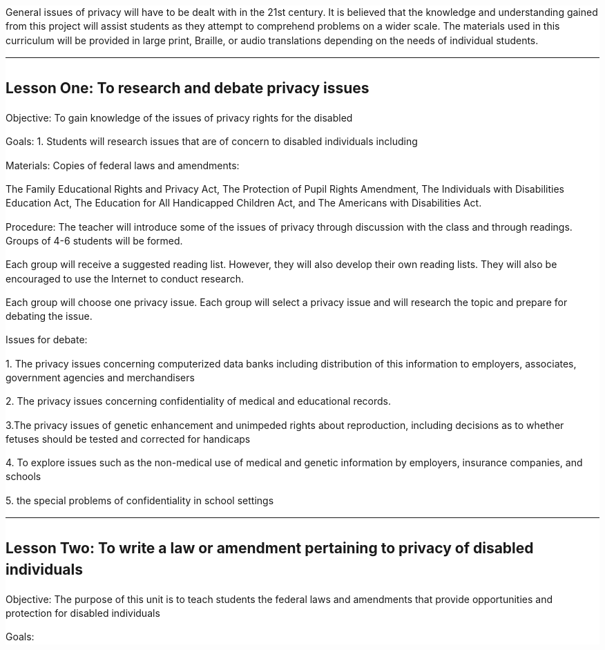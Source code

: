  </p>
 <p>
  General issues of privacy will have to be dealt with in the 21st century.  It is believed that the knowledge and understanding gained from this project will assist students as they attempt to comprehend problems on a wider scale.  The materials used in this curriculum will be provided in large print, Braille, or audio translations depending on the needs of individual students.
 </p>
<hr/>
 <h2>
  Lesson One: To research and debate privacy issues
 </h2>
 Objective: To gain knowledge of the issues of privacy rights for the disabled
 <p>
  Goals: 1. Students will research issues that are of concern to disabled individuals including
 </p>
 <p>
  Materials: Copies of federal laws and amendments:
 </p>
 <p>
  The Family Educational Rights and Privacy Act, The Protection of Pupil Rights Amendment, The Individuals with Disabilities Education Act, The Education for All Handicapped Children Act, and The Americans with Disabilities Act.
 </p>
<p>
  Procedure:  The teacher will introduce some of the issues of privacy through discussion with the class and through readings.  Groups of 4-6 students will be formed.
 </p>
 <p>
  Each group will receive a suggested reading list. However, they will also develop their own reading lists.  They will also be encouraged to use the Internet to conduct research.
 </p>
 <p>
  Each group will choose one privacy issue. Each group will select a privacy issue and will research the topic and prepare for debating the issue.
 </p>
 <p>
  Issues for debate:
 </p>
 <p>
  1. The privacy issues concerning computerized data banks including distribution of this information to employers, associates, government agencies and merchandisers
 </p>
 <p>
  2. The privacy issues concerning confidentiality of medical and educational records.
 </p>
 <p>
  3.The privacy issues of genetic enhancement and unimpeded rights about reproduction, including decisions as to whether fetuses should be tested and corrected for handicaps
 </p>
 <p>
  4. To explore issues such as the non-medical use of medical and genetic information by employers, insurance companies, and schools
 </p>
 <p>
  5. the special problems of confidentiality in school settings
 </p>
<hr/>
 <h2>
  Lesson Two: To write a law or amendment pertaining to privacy of disabled individuals
 </h2>
 Objective: The purpose of this unit is to teach students the federal laws and amendments that provide opportunities and protection for disabled individuals
 <p>
  Goals: